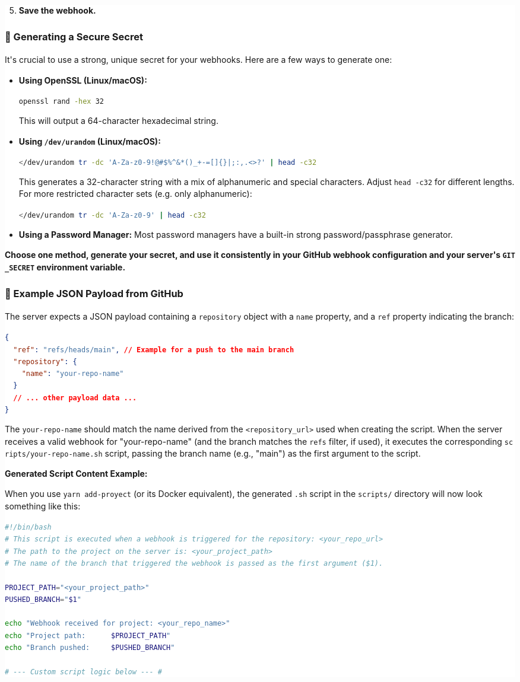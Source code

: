 5.  **Save the webhook.**

### 🔑 Generating a Secure Secret

It's crucial to use a strong, unique secret for your webhooks. Here are a few ways to generate one:

- **Using OpenSSL (Linux/macOS):**

  ```bash
  openssl rand -hex 32
  ```

  This will output a 64-character hexadecimal string.

- **Using `/dev/urandom` (Linux/macOS):**

  ```bash
  </dev/urandom tr -dc 'A-Za-z0-9!@#$%^&*()_+-=[]{}|;:,.<>?' | head -c32
  ```

  This generates a 32-character string with a mix of alphanumeric and special characters. Adjust `head -c32` for different lengths. For more restricted character sets (e.g. only alphanumeric):

  ```bash
  </dev/urandom tr -dc 'A-Za-z0-9' | head -c32
  ```

- **Using a Password Manager:**
  Most password managers have a built-in strong password/passphrase generator.

**Choose one method, generate your secret, and use it consistently in your GitHub webhook configuration and your server's `GIT_SECRET` environment variable.**

### 📩 Example JSON Payload from GitHub

The server expects a JSON payload containing a `repository` object with a `name` property, and a `ref` property indicating the branch:

```json
{
  "ref": "refs/heads/main", // Example for a push to the main branch
  "repository": {
    "name": "your-repo-name"
  }
  // ... other payload data ...
}
```

The `your-repo-name` should match the name derived from the `<repository_url>` used when creating the script. When the server receives a valid webhook for "your-repo-name" (and the branch matches the `refs` filter, if used), it executes the corresponding `scripts/your-repo-name.sh` script, passing the branch name (e.g., "main") as the first argument to the script.

**Generated Script Content Example:**

When you use `yarn add-proyect` (or its Docker equivalent), the generated `.sh` script in the `scripts/` directory will now look something like this:

```bash
#!/bin/bash
# This script is executed when a webhook is triggered for the repository: <your_repo_url>
# The path to the project on the server is: <your_project_path>
# The name of the branch that triggered the webhook is passed as the first argument ($1).

PROJECT_PATH="<your_project_path>"
PUSHED_BRANCH="$1"

echo "Webhook received for project: <your_repo_name>"
echo "Project path:      $PROJECT_PATH"
echo "Branch pushed:     $PUSHED_BRANCH"

# --- Custom script logic below --- #
```